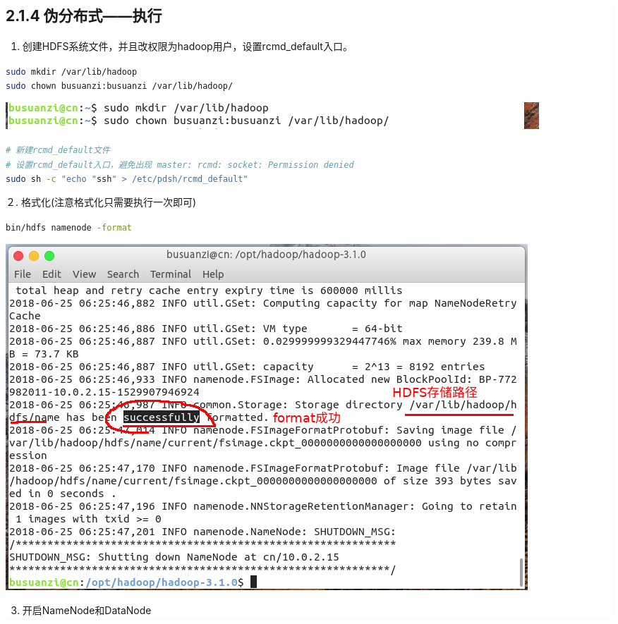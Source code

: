 ## 2.1.4 伪分布式——执行
1. 创建HDFS系统文件，并且改权限为hadoop用户，设置rcmd_default入口。

```sh
sudo mkdir /var/lib/hadoop
sudo chown busuanzi:busuanzi /var/lib/hadoop/
```

![](./../image/chapter2/2.1/chown-hadoop1.png)

```bash
# 新建rcmd_default文件
# 设置rcmd_default入口，避免出现 master: rcmd: socket: Permission denied
sudo sh -c "echo "ssh" > /etc/pdsh/rcmd_default"
```

２. 格式化(注意格式化只需要执行一次即可)

```sh
bin/hdfs namenode -format
```

![](./../image/chapter2/2.1/format2.png)



3. 开启NameNode和DataNode
